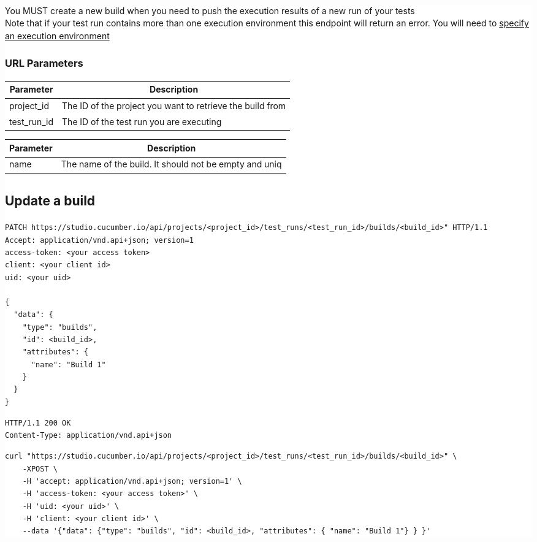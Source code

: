 <aside class="notice">You MUST create a new build when you need to push the execution results of a new run of your tests</aside>
<aside class="warning">
  Note that if your test run contains more than one execution environment this endpoint will return an error.
  You will need to <a href="#create-a-new-build-in-a-specific-execution-environment">specify an execution environment</a>
</aside>

### URL Parameters

Parameter | Description
--------- | -----------
project_id | The ID of the project you want to retrieve the build from
test_run_id | The ID of the test run you are executing

Parameter | Description
--------- | -----------
name | The name of the build. It should not be empty and uniq

## Update a build

```http
PATCH https://studio.cucumber.io/api/projects/<project_id>/test_runs/<test_run_id>/builds/<build_id>" HTTP/1.1
Accept: application/vnd.api+json; version=1
access-token: <your access token>
client: <your client id>
uid: <your uid>

{
  "data": {
    "type": "builds",
    "id": <build_id>,
    "attributes": {
      "name": "Build 1"
    }
  }
}
```
```http
HTTP/1.1 200 OK
Content-Type: application/vnd.api+json
```

```shell
curl "https://studio.cucumber.io/api/projects/<project_id>/test_runs/<test_run_id>/builds/<build_id>" \
    -XPOST \
    -H 'accept: application/vnd.api+json; version=1' \
    -H 'access-token: <your access token>' \
    -H 'uid: <your uid>' \
    -H 'client: <your client id>' \
    --data '{"data": {"type": "builds", "id": <build_id>, "attributes": { "name": "Build 1"} } }'
```
